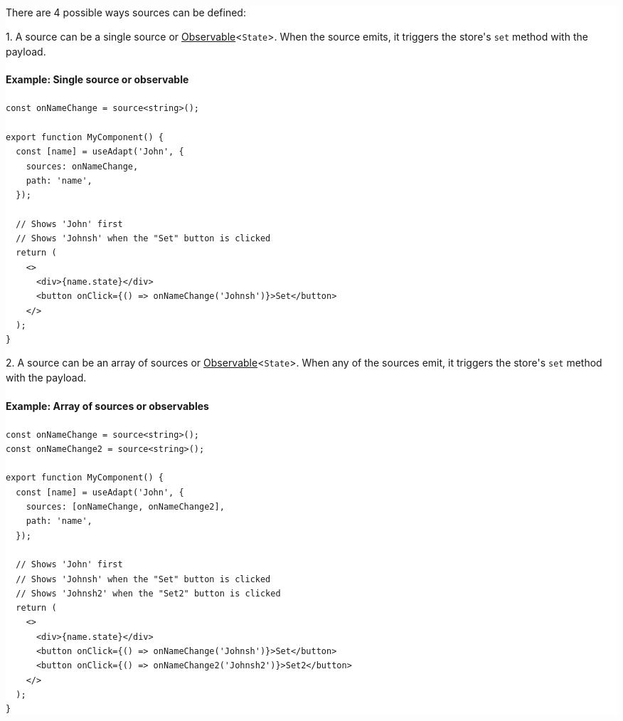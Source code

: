 There are 4 possible ways sources can be defined:

1\. A source can be a single source or [Observable](https://rxjs.dev/guide/observable)<`State`>. When the source emits, it triggers the store's `set` method
with the payload.

#### Example: Single source or observable

```tsx
const onNameChange = source<string>();

export function MyComponent() {
  const [name] = useAdapt('John', {
    sources: onNameChange,
    path: 'name',
  });

  // Shows 'John' first
  // Shows 'Johnsh' when the "Set" button is clicked
  return (
    <>
      <div>{name.state}</div>
      <button onClick={() => onNameChange('Johnsh')}>Set</button>
    </>
  );
}
```

2\. A source can be an array of sources or [Observable](https://rxjs.dev/guide/observable)<`State`>. When any of the sources emit, it triggers the store's `set`
 method with the payload.

#### Example: Array of sources or observables

```tsx
const onNameChange = source<string>();
const onNameChange2 = source<string>();

export function MyComponent() {
  const [name] = useAdapt('John', {
    sources: [onNameChange, onNameChange2],
    path: 'name',
  });

  // Shows 'John' first
  // Shows 'Johnsh' when the "Set" button is clicked
  // Shows 'Johnsh2' when the "Set2" button is clicked
  return (
    <>
      <div>{name.state}</div>
      <button onClick={() => onNameChange('Johnsh')}>Set</button>
      <button onClick={() => onNameChange2('Johnsh2')}>Set2</button>
    </>
  );
}
```
